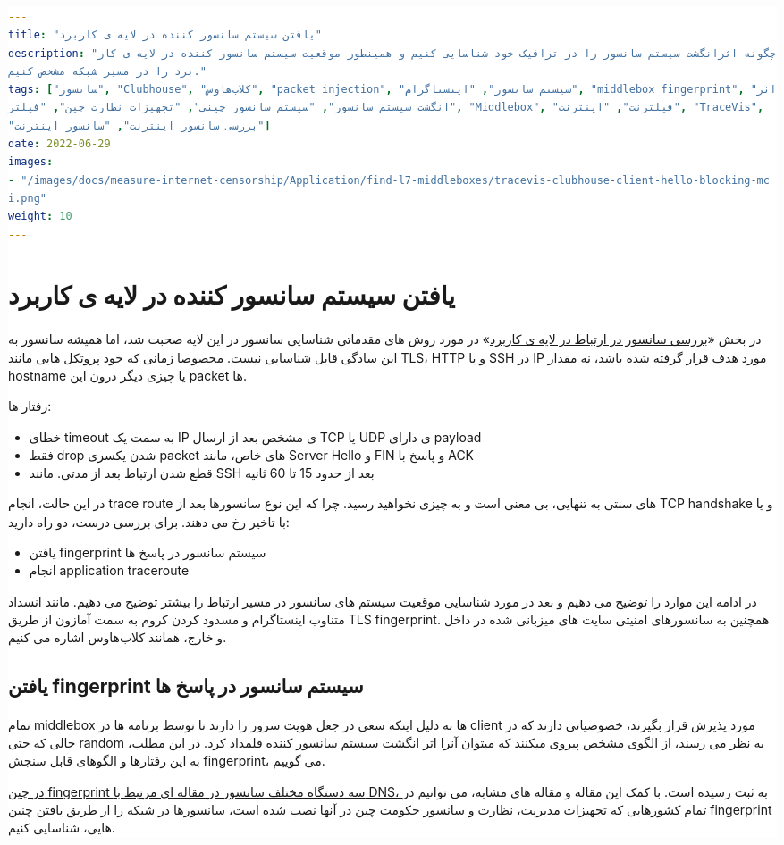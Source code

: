 ```yaml
---
title: "یافتن سیستم سانسور کننده در لایه ی کاربرد"
description: "چگونه اثرانگشت سیستم سانسور را در ترافیک خود شناسایی کنیم و همینطور موقعیت سیستم سانسور کننده در لایه ی کاربرد را در مسیر شبکه مشخص کنیم."
tags: ["سانسور", "Clubhouse", "کلاب‌هاوس", "packet injection", "سیستم سانسور", "اینستاگرام", "middlebox fingerprint", "اثرانگشت سیستم سانسور", "سیستم سانسور چینی", "تجهیزات نظارت چین", "فیلتر", "Middlebox", "فیلترنت", "اینترنت", "TraceVis", "بررسی سانسور اینترنت", "سانسور اینترنت"]
date: 2022-06-29
images:
- "/images/docs/measure-internet-censorship/Application/find-l7-middleboxes/tracevis-clubhouse-client-hello-blocking-mci.png"
weight: 10
---
```


# یافتن سیستم سانسور کننده در لایه ی کاربرد


در بخش «[بررسی سانسور در ارتباط در لایه ی کاربرد](../../Application/_index.md)» در مورد روش های مقدماتی شناسایی سانسور در این لایه صحبت شد، اما همیشه سانسور به این سادگی قابل شناسایی نیست.
مخصوصا زمانی که خود پروتکل هایی مانند TLS، HTTP و یا SSH در IP مورد هدف قرار گرفته شده باشد، نه مقدار hostname یا چیزی دیگر درون این packet ها.

رفتار ها:

- خطای timeout به سمت یک IP ی مشخص بعد از ارسال TCP یا UDP ی دارای payload
- فقط drop شدن یکسری packet های خاص، مانند Server Hello و FIN و پاسخ با ACK
- قطع شدن ارتباط بعد از مدتی. مانند SSH بعد از حدود 15 تا 60 ثانیه


در این حالت، انجام trace route های سنتی به تنهایی، بی معنی است و به چیزی نخواهید رسید.
چرا که این نوع سانسورها بعد از TCP handshake و یا با تاخیر رخ می دهند.
برای بررسی درست، دو راه دارید:

- یافتن fingerprint سیستم سانسور در پاسخ ها
- انجام application traceroute

در ادامه این موارد را توضیح می دهیم و بعد در مورد شناسایی موقعیت سیستم های سانسور در مسیر ارتباط را بیشتر توضیح می دهیم.
مانند انسداد متناوب اینستاگرام و مسدود کردن کروم به سمت آمازون از طریق TLS fingerprint.
همچنین به سانسورهای امنیتی سایت های میزبانی شده در داخل و خارج، همانند کلاب‌هاوس اشاره می کنیم.


## یافتن fingerprint سیستم سانسور در پاسخ ها

تمام middlebox ها به دلیل اینکه سعی در جعل هویت سرور را دارند تا توسط برنامه ها در client مورد پذیرش قرار بگیرند، خصوصیاتی دارند که در حالی که حتی random به نظر می رسند، از الگوی مشخص پیروی میکنند که میتوان آنرا اثر انگشت سیستم سانسور کننده قلمداد کرد.
در این مطلب، به این رفتارها و الگوهای قابل سنجش fingerprint، می گوییم.

[در چین fingerprint سه دستگاه مختلف سانسور در مقاله ای مرتبط با DNS، ](https://github.com/net4people/bbs/issues/47) به ثبت رسیده است.
با کمک این مقاله و مقاله های مشابه، می توانیم در تمام کشورهایی که تجهیزات مدیریت، نظارت و سانسور حکومت چین در آنها نصب شده است، سانسورها در شبکه را از طریق یافتن چنین fingerprint هایی، شناسایی کنیم.
